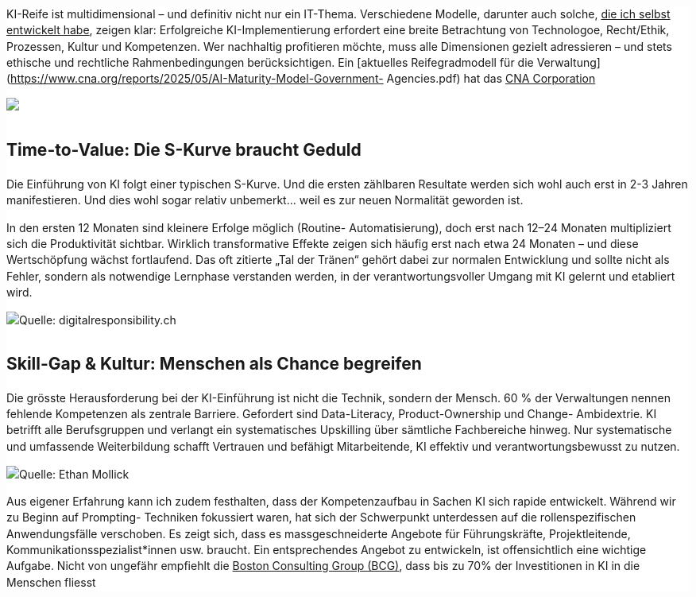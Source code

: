 KI-Reife ist multidimensional – und definitiv nicht nur ein IT-Thema.
Verschiedene Modelle, darunter auch solche, [die ich selbst entwickelt
habe](https://drive.google.com/file/d/12B_Rgyh4oh_ypMvEzeEUT1rmmZKtfrZN/view?usp=sharing),
zeigen klar: Erfolgreiche KI-Implementierung erfordert eine breite Betrachtung
von Technologoe, Recht/Ethik, Prozessen, Kultur und Kompetenzen. Wer
nachhaltig profitieren möchte, muss alle Dimensionen gezielt adressieren – und
stets ethische und rechtliche Rahmenbedingungen berücksichtigen. Ein
[aktuelles Reifegradmodell für die
Verwaltung](https://www.cna.org/reports/2025/05/AI-Maturity-Model-Government-
Agencies.pdf) hat das [CNA
Corporation](https://www.linkedin.com/company/cnacorporation/)

![](//:0)

## Time-to-Value: Die S-Kurve braucht Geduld

Die Einführung von KI folgt einer typischen S-Kurve. Und die ersten zählbaren
Resultate werden sich wohl auch erst in 2-3 Jahren manifestieren. Und dies
wohl sogar relativ unbemerkt... weil es zur neuen Normalität geworden ist.

In den ersten 12 Monaten sind kleinere Erfolge möglich (Routine-
Automatisierung), doch erst nach 12–24 Monaten multipliziert sich die
Produktivität sichtbar. Wirklich transformative Effekte zeigen sich häufig
erst nach etwa 24 Monaten – und diese Wertschöpfung wächst fortlaufend. Das
oft zitierte „Tal der Tränen“ gehört dabei zur normalen Entwicklung und sollte
nicht als Fehler, sondern als notwendige Lernphase verstanden werden, in der
verantwortungsvoller Umgang mit KI gelernt und etabliert wird.

![](//:0)Quelle: digitalresponsibility.ch

## Skill-Gap & Kultur: Menschen als Chance begreifen

Die grösste Herausforderung bei der KI-Einführung ist nicht die Technik,
sondern der Mensch. 60 % der Verwaltungen nennen fehlende Kompetenzen als
zentrale Barriere. Gefordert sind Data-Literacy, Product-Ownership und Change-
Ambidextrie. KI betrifft alle Berufsgruppen und verlangt ein systematisches
Upskilling über sämtliche Fachbereiche hinweg. Nur systematische und
umfassende Weiterbildung schafft Vertrauen und befähigt Mitarbeitende, KI
effektiv und verantwortungsbewusst zu nutzen.

![](//:0)Quelle: Ethan Mollick

Aus eigener Erfahrung kann ich zudem festhalten, dass der Kompetenzaufbau in
Sachen KI sich rapide entwickelt. Während wir zu Beginn auf Prompting-
Techniken fokussiert waren, hat sich der Schwerpunkt unterdessen auf die
rollenspezifischen Anwendungsfälle verschoben. Es zeigt sich, dass es
massgeschneiderte Angebote für Führungskräfte, Projektleitende,
Kommunikationsspezialist*innen usw. braucht. Ein entsprechendes Angebot zu
entwickeln, ist offensichtlich eine wichtige Aufgabe. Nicht von ungefähr
empfiehlt die [Boston Consulting Group
(BCG)](https://www.linkedin.com/company/boston-consulting-group/), dass bis zu
70% der Investitionen in KI in die Menschen fliesst
